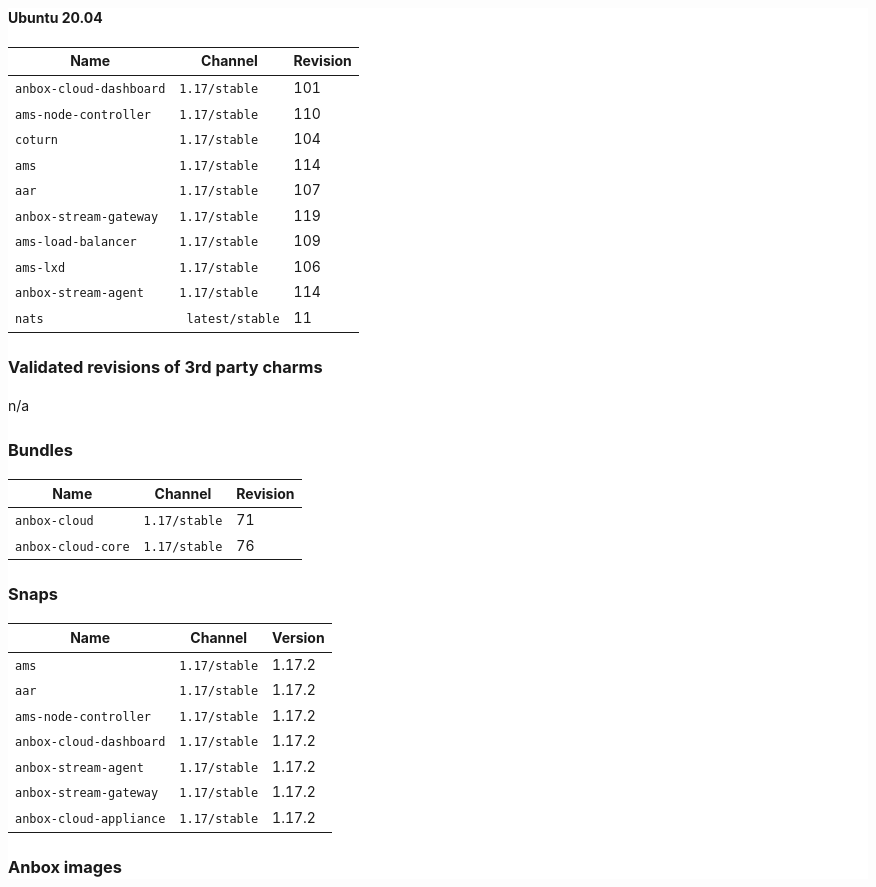 #### Ubuntu 20.04

| Name | Channel | Revision |
|----------|--------------|--------------|
| `anbox-cloud-dashboard` | `1.17/stable` | 101 |
| `ams-node-controller` | `1.17/stable` | 110 |
| `coturn` | `1.17/stable` | 104 |
| `ams` | `1.17/stable` | 114 |
| `aar` | `1.17/stable` | 107 |
| `anbox-stream-gateway` | `1.17/stable` | 119 |
| `ams-load-balancer` | `1.17/stable` | 109 |
| `ams-lxd` | `1.17/stable` | 106 |
| `anbox-stream-agent` | `1.17/stable` | 114 |
| `nats ` | ` latest/stable` | 11 |

### Validated revisions of 3rd party charms

n/a

### Bundles

| Name | Channel | Revision |
|----------|--------------|--------------|
| `anbox-cloud` | `1.17/stable` | 71 |
| `anbox-cloud-core` | `1.17/stable` | 76 |

### Snaps

| Name |  Channel | Version |
|----------|--------------|---------------|
| `ams`    | `1.17/stable` | 1.17.2 |
| `aar`    | `1.17/stable` | 1.17.2 |
| `ams-node-controller` | `1.17/stable` | 1.17.2  |
| `anbox-cloud-dashboard` | `1.17/stable` | 1.17.2 |
| `anbox-stream-agent` | `1.17/stable` | 1.17.2 |
| `anbox-stream-gateway` | `1.17/stable` | 1.17.2 |
| `anbox-cloud-appliance` | `1.17/stable` | 1.17.2 |


### Anbox images
